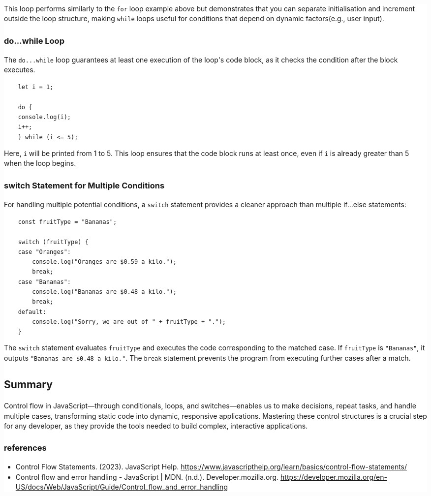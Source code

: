 This loop performs similarly to the `for` loop example above but demonstrates that you can separate initialisation and increment outside the loop structure, making `while` loops useful for conditions that depend on dynamic factors(e.g., user input).  

### do...while Loop  

The `do...while` loop guarantees at least one execution of the loop's code block, as it checks the condition after the block executes.  

```
    let i = 1;

    do {
    console.log(i);
    i++;
    } while (i <= 5);
```  

Here, `i` will be printed from 1 to 5. This loop ensures that the code block runs at least once, even if `i` is already greater than 5 when the loop begins.  

### switch Statement for Multiple Conditions  

For handling multiple potential conditions, a `switch` statement provides a cleaner approach than multiple if...else statements:

```
    const fruitType = "Bananas";

    switch (fruitType) {
    case "Oranges":
        console.log("Oranges are $0.59 a kilo.");
        break;
    case "Bananas":
        console.log("Bananas are $0.48 a kilo.");
        break;
    default:
        console.log("Sorry, we are out of " + fruitType + ".");
    }
```
The `switch` statement evaluates `fruitType` and executes the code corresponding to the matched case. If `fruitType` is `"Bananas"`, it outputs `"Bananas are $0.48 a kilo."`. The `break` statement prevents the program from executing further cases after a match.  

## Summary 

Control flow in JavaScript—through conditionals, loops, and switches—enables us to make decisions, repeat tasks, and handle multiple cases, transforming static code into dynamic, responsive applications.  Mastering these control structures is a crucial step for any developer, as they provide the tools needed to build complex, interactive applications.  

### references
* Control Flow Statements. (2023). JavaScript Help. https://www.javascripthelp.org/learn/basics/control-flow-statements/
* Control flow and error handling - JavaScript | MDN. (n.d.). Developer.mozilla.org. https://developer.mozilla.org/en-US/docs/Web/JavaScript/Guide/Control_flow_and_error_handling
